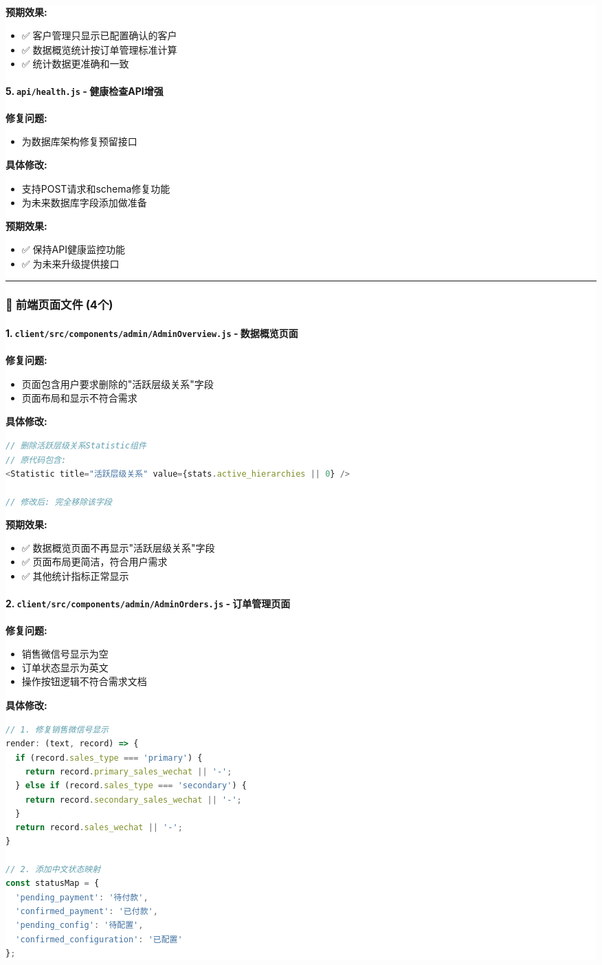 **预期效果:**
- ✅ 客户管理只显示已配置确认的客户
- ✅ 数据概览统计按订单管理标准计算
- ✅ 统计数据更准确和一致

#### 5. **`api/health.js`** - 健康检查API增强
**修复问题:**
- 为数据库架构修复预留接口

**具体修改:**
- 支持POST请求和schema修复功能
- 为未来数据库字段添加做准备

**预期效果:**
- ✅ 保持API健康监控功能
- ✅ 为未来升级提供接口

---

### 🎨 **前端页面文件** (4个)

#### 1. **`client/src/components/admin/AdminOverview.js`** - 数据概览页面
**修复问题:**
- 页面包含用户要求删除的"活跃层级关系"字段
- 页面布局和显示不符合需求

**具体修改:**
```javascript
// 删除活跃层级关系Statistic组件
// 原代码包含:
<Statistic title="活跃层级关系" value={stats.active_hierarchies || 0} />

// 修改后: 完全移除该字段
```

**预期效果:**
- ✅ 数据概览页面不再显示"活跃层级关系"字段
- ✅ 页面布局更简洁，符合用户需求
- ✅ 其他统计指标正常显示

#### 2. **`client/src/components/admin/AdminOrders.js`** - 订单管理页面
**修复问题:**
- 销售微信号显示为空
- 订单状态显示为英文
- 操作按钮逻辑不符合需求文档

**具体修改:**
```javascript
// 1. 修复销售微信号显示
render: (text, record) => {
  if (record.sales_type === 'primary') {
    return record.primary_sales_wechat || '-';
  } else if (record.sales_type === 'secondary') {
    return record.secondary_sales_wechat || '-';
  }
  return record.sales_wechat || '-';
}

// 2. 添加中文状态映射
const statusMap = {
  'pending_payment': '待付款',
  'confirmed_payment': '已付款',
  'pending_config': '待配置',
  'confirmed_configuration': '已配置'
};
```